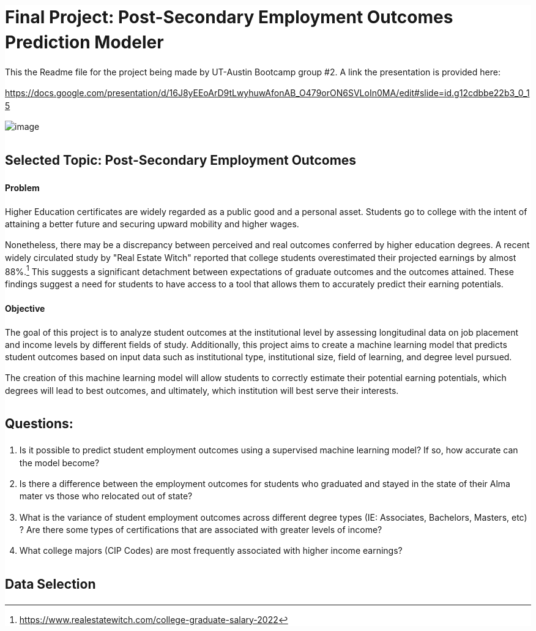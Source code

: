 # Final Project: Post-Secondary Employment Outcomes Prediction Modeler 

This the Readme file for the project being made by UT-Austin Bootcamp group #2. A link the presentation is provided here: 

https://docs.google.com/presentation/d/16J8yEEoArD9tLwyhuwAfonAB_O479orON6SVLoIn0MA/edit#slide=id.g12cdbbe22b3_0_15

![image](https://user-images.githubusercontent.com/95975772/171069131-12cfcbef-9eba-441f-9a81-16e1f98c36fa.png)

## Selected Topic: Post-Secondary Employment Outcomes

#### Problem

Higher Education certificates are widely regarded as a public good and a personal asset. Students go to college with the intent of attaining a better future and securing upward mobility and higher wages.

Nonetheless, there may be a discrepancy between perceived and real outcomes conferred by higher education degrees. A recent widely circulated study by "Real Estate Witch" reported that college students overestimated their projected earnings by almost 88%.[^1] This suggests a significant detachment between expectations of graduate outcomes and the outcomes attained. These findings suggest a need for students to have access to a tool that allows them to accurately predict their earning potentials.

#### Objective

The goal of this project is to analyze student outcomes at the institutional level by assessing longitudinal data on job placement and income levels by different fields of study. Additionally, this project aims to create a machine learning model that predicts student outcomes based on input data such as institutional type, institutional size, field of learning, and degree level pursued. 

The creation of this machine learning model will allow students to correctly estimate their potential earning potentials, which degrees will lead to best outcomes, and ultimately, which institution will best serve their interests. 

## Questions: 

1) Is it possible to predict student employment outcomes using a supervised machine learning model? If so, how accurate can the model become?

2) Is there a difference between the employment outcomes for students who graduated and stayed in the state of their Alma mater vs those who relocated out of state?

3) What is the variance of student employment outcomes across different degree types (IE: Associates, Bachelors, Masters, etc) ? Are there some types of certifications that are associated with greater levels of income?

4) What college majors (CIP Codes) are most frequently associated with higher income earnings?

## Data Selection 


[^1]: https://www.realestatewitch.com/college-graduate-salary-2022
[^2]: https://lehd.ces.census.gov/data/pseo_documentation.html
[^3]: https://www.census.gov/newsroom/press-releases/2018/education-pilot.html
[^4]: https://lehd.ces.census.gov/data/pseo/latest_release/all/pseo_all_partners.txt
[^5]: https://lehd.ces.census.gov/data/#j2j
[^6]: https://lehd.ces.census.gov/data/schema/j2j_latest/lehd_public_use_schema.html
[^7]: https://nces.ed.gov/ipeds/use-the-data